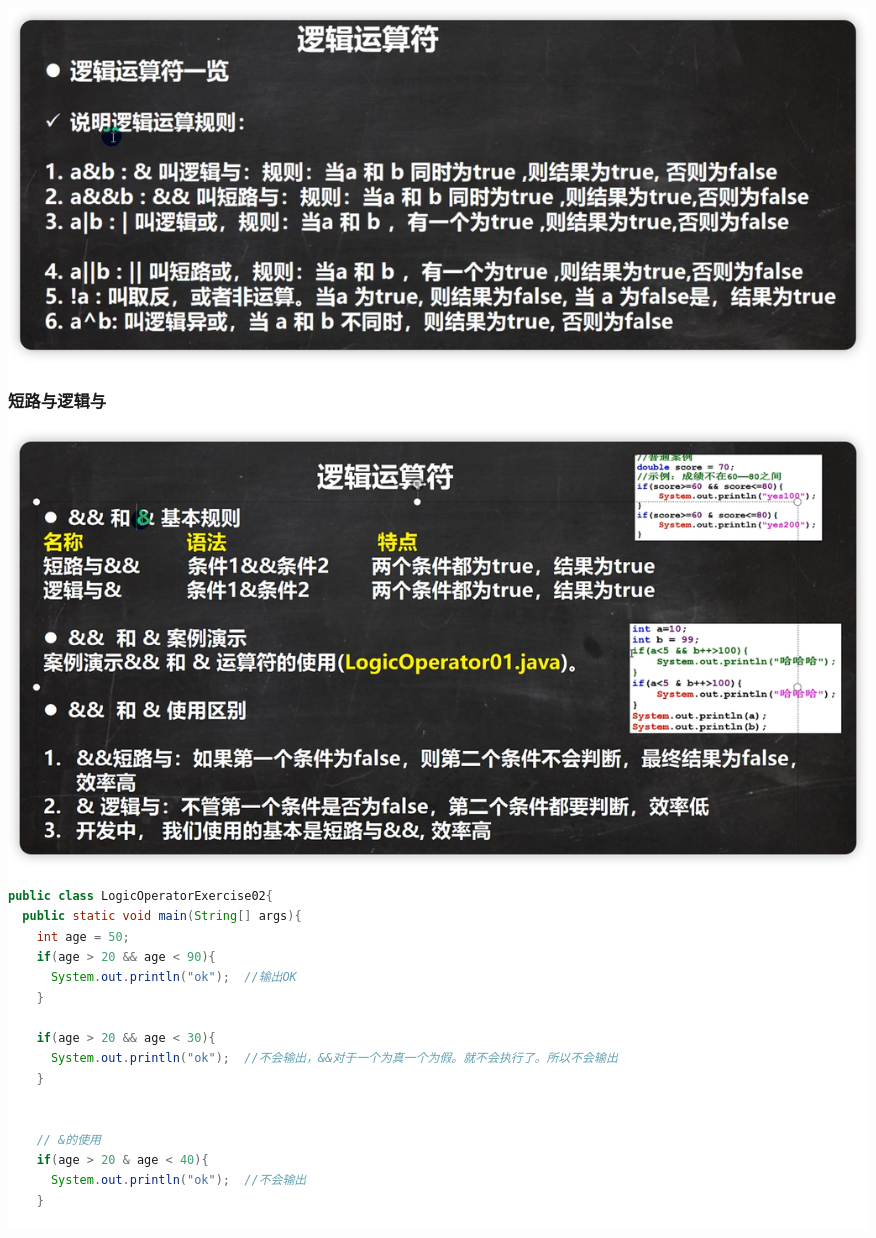 ![image-20230813235107624](assets/image-20230813235107624.png)

### 短路与逻辑与

![image-20230813235511843](assets/image-20230813235511843.png)

```java
public class LogicOperatorExercise02{
  public static void main(String[] args){
    int age = 50;
    if(age > 20 && age < 90){
      System.out.println("ok");  //输出OK
    }
    
    if(age > 20 && age < 30){
      System.out.println("ok");  //不会输出，&&对于一个为真一个为假。就不会执行了。所以不会输出
    }
    
    
    // &的使用
    if(age > 20 & age < 40){
      System.out.println("ok");  //不会输出
    }
    
```